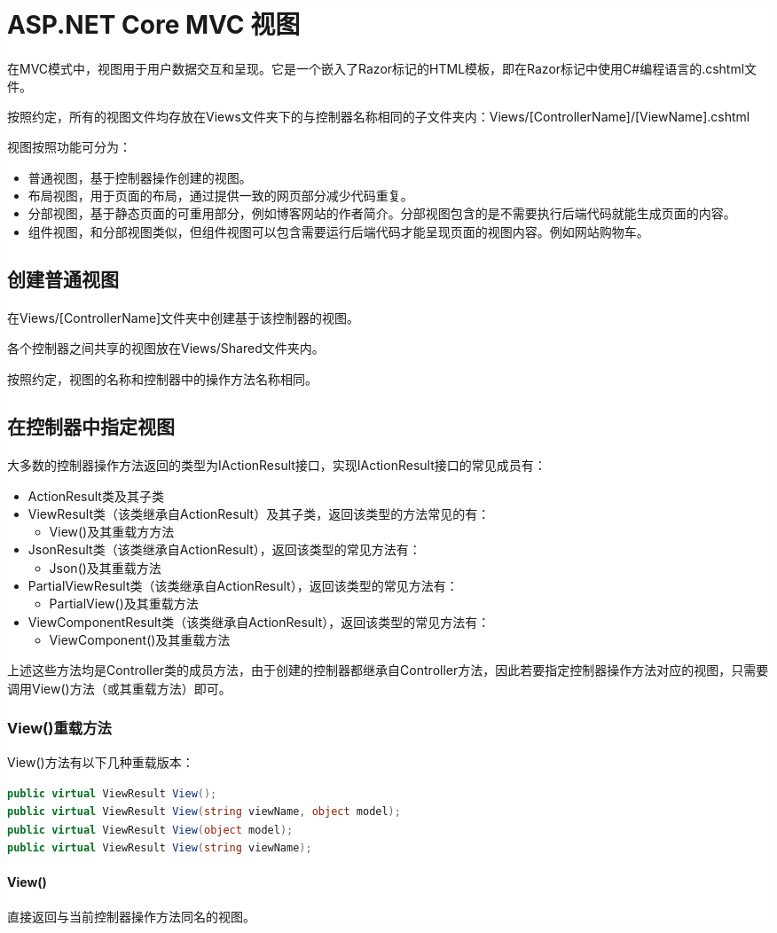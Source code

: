 # ASP.NET Core MVC 视图

在MVC模式中，视图用于用户数据交互和呈现。它是一个嵌入了Razor标记的HTML模板，即在Razor标记中使用C#编程语言的.cshtml文件。

按照约定，所有的视图文件均存放在Views文件夹下的与控制器名称相同的子文件夹内：Views/[ControllerName]/[ViewName].cshtml

视图按照功能可分为：

- 普通视图，基于控制器操作创建的视图。
- 布局视图，用于页面的布局，通过提供一致的网页部分减少代码重复。
- 分部视图，基于静态页面的可重用部分，例如博客网站的作者简介。分部视图包含的是不需要执行后端代码就能生成页面的内容。
- 组件视图，和分部视图类似，但组件视图可以包含需要运行后端代码才能呈现页面的视图内容。例如网站购物车。



## 创建普通视图

在Views/[ControllerName]文件夹中创建基于该控制器的视图。

各个控制器之间共享的视图放在Views/Shared文件夹内。

按照约定，视图的名称和控制器中的操作方法名称相同。



## 在控制器中指定视图

大多数的控制器操作方法返回的类型为IActionResult接口，实现IActionResult接口的常见成员有：

- ActionResult类及其子类
- ViewResult类（该类继承自ActionResult）及其子类，返回该类型的方法常见的有：
  - View()及其重载方方法
- JsonResult类（该类继承自ActionResult），返回该类型的常见方法有：
  - Json()及其重载方法
- PartialViewResult类（该类继承自ActionResult），返回该类型的常见方法有：
  - PartialView()及其重载方法
- ViewComponentResult类（该类继承自ActionResult），返回该类型的常见方法有：
  - ViewComponent()及其重载方法

上述这些方法均是Controller类的成员方法，由于创建的控制器都继承自Controller方法，因此若要指定控制器操作方法对应的视图，只需要调用View()方法（或其重载方法）即可。

### View()重载方法

View()方法有以下几种重载版本：

```c#
public virtual ViewResult View();
public virtual ViewResult View(string viewName, object model);
public virtual ViewResult View(object model);
public virtual ViewResult View(string viewName);
```

#### View()

直接返回与当前控制器操作方法同名的视图。
